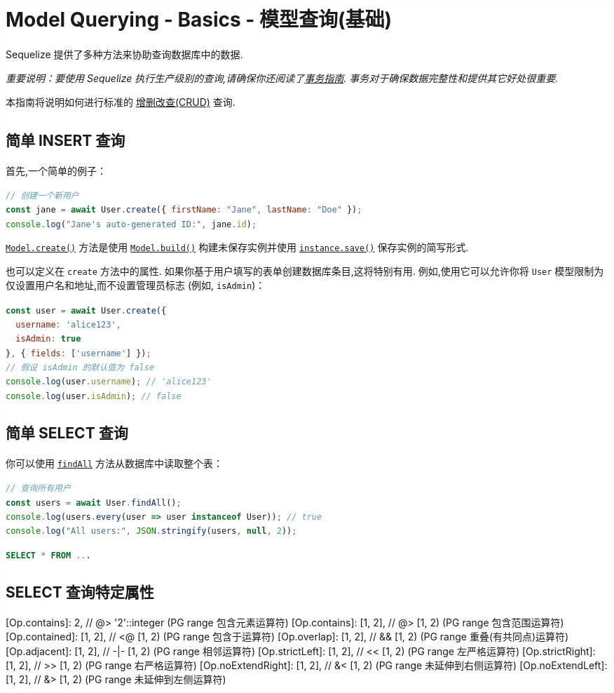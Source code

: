 # Model Querying - Basics - 模型查询(基础)

Sequelize 提供了多种方法来协助查询数据库中的数据.

*重要说明：要使用 Sequelize 执行生产级别的查询,请确保你还阅读了[事务指南](../other-topics/transactions.md). 事务对于确保数据完整性和提供其它好处很重要.*

本指南将说明如何进行标准的 [增删改查(CRUD)](https://en.wikipedia.org/wiki/Create,_read,_update_and_delete) 查询.

## 简单 INSERT 查询

首先,一个简单的例子：

```js
// 创建一个新用户
const jane = await User.create({ firstName: "Jane", lastName: "Doe" });
console.log("Jane's auto-generated ID:", jane.id);
```

[`Model.create()`](https://sequelize.org/v6/class/src/model.js~Model.html#static-method-create) 方法是使用 [`Model.build()`](https://sequelize.org/v6/class/src/model.js~Model.html#static-method-build) 构建未保存实例并使用 [`instance.save()`](https://sequelize.org/v6/class/src/model.js~Model.html#instance-method-save) 保存实例的简写形式.

也可以定义在 `create` 方法中的属性. 如果你基于用户填写的表单创建数据库条目,这将特别有用. 例如,使用它可以允许你将 `User` 模型限制为仅设置用户名和地址,而不设置管理员标志 (例如, `isAdmin`)：

```js
const user = await User.create({
  username: 'alice123',
  isAdmin: true
}, { fields: ['username'] });
// 假设 isAdmin 的默认值为 false
console.log(user.username); // 'alice123'
console.log(user.isAdmin); // false
```

## 简单 SELECT 查询

你可以使用 [`findAll`](https://sequelize.org/v6/class/src/model.js~Model.html#static-method-findAll) 方法从数据库中读取整个表：

```js
// 查询所有用户
const users = await User.findAll();
console.log(users.every(user => user instanceof User)); // true
console.log("All users:", JSON.stringify(users, null, 2));
```

```sql
SELECT * FROM ...
```

## SELECT 查询特定属性


[Op.contains]: 2,            // @> '2'::integer  (PG range 包含元素运算符)
[Op.contains]: [1, 2],       // @> [1, 2)        (PG range 包含范围运算符)
[Op.contained]: [1, 2],      // <@ [1, 2)        (PG range 包含于运算符)
[Op.overlap]: [1, 2],        // && [1, 2)        (PG range 重叠(有共同点)运算符)
[Op.adjacent]: [1, 2],       // -|- [1, 2)       (PG range 相邻运算符)
[Op.strictLeft]: [1, 2],     // << [1, 2)        (PG range 左严格运算符)
[Op.strictRight]: [1, 2],    // >> [1, 2)        (PG range 右严格运算符)
[Op.noExtendRight]: [1, 2],  // &< [1, 2)        (PG range 未延伸到右侧运算符)
[Op.noExtendLeft]: [1, 2],   // &> [1, 2)        (PG range 未延伸到左侧运算符)